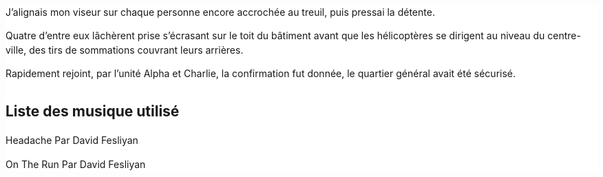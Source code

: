 J’alignais mon viseur sur chaque personne encore accrochée au treuil, puis pressai la détente.

Quatre d’entre eux lâchèrent prise s’écrasant sur le toit du bâtiment avant que les hélicoptères se dirigent au niveau du centre-ville, des tirs de sommations couvrant leurs arrières.

Rapidement rejoint, par l’unité Alpha et Charlie, la confirmation fut donnée, le quartier général avait été sécurisé.

## Liste des musique utilisé

Headache Par David Fesliyan

On The Run Par David Fesliyan